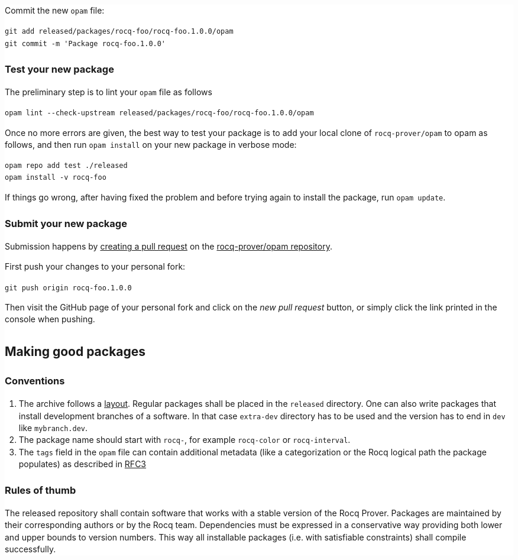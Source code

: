 Commit the new `opam` file:

    git add released/packages/rocq-foo/rocq-foo.1.0.0/opam
    git commit -m 'Package rocq-foo.1.0.0'

### Test your new package

The preliminary step is to lint your `opam` file as follows

    opam lint --check-upstream released/packages/rocq-foo/rocq-foo.1.0.0/opam

Once no more errors are given, the best way to test your package is to
add your local clone of `rocq-prover/opam` to opam as follows, and then
run `opam install` on your new package in verbose mode:

    opam repo add test ./released
    opam install -v rocq-foo

If things go wrong, after having fixed the problem and before trying
again to install the package, run `opam update`.

### Submit your new package

Submission happens by [creating a pull
request](https://help.github.com/articles/creating-a-pull-request/) on
the [rocq-prover/opam
repository](https://github.com/rocq-prover/opam).

First push your changes to your personal fork:

    git push origin rocq-foo.1.0.0

Then visit the GitHub page of your personal fork and click on the *new
pull request* button, or simply click the link printed in the console when pushing.

## Making good packages

### Conventions

1.  The archive follows a [layout](opam-layout.html). Regular packages
    shall be placed in the `released` directory. One can also write
    packages that install development branches of a software. In that
    case `extra-dev` directory has to be used and the version has to end
    in `dev` like `mybranch.dev`.
2.  The package name should start with `rocq-`, for example `rocq-color`
    or `rocq-interval`.
3.  The `tags` field in the `opam` file can contain additional metadata
    (like a categorization or the Rocq logical path the package
    populates) as described in
    [RFC3](https://github.com/rocq-prover/rfcs/blob/master/text/003-opam-metadata.md)

### Rules of thumb

The released repository shall contain software that works with a stable
version of the Rocq Prover. Packages are maintained by their corresponding authors
or by the Rocq team. Dependencies must be expressed in a conservative way
providing both lower and upper bounds to version numbers. This way all
installable packages (i.e. with satisfiable constraints) shall compile
successfully.
